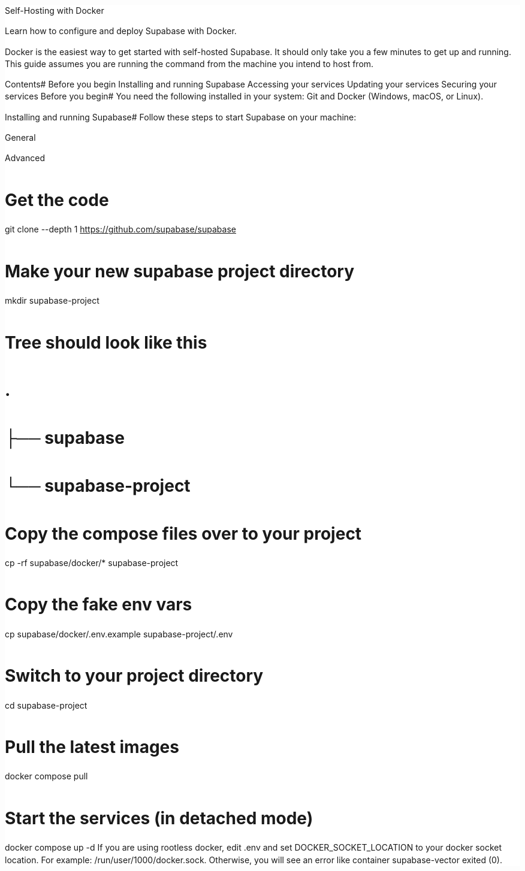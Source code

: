 Self-Hosting with Docker

Learn how to configure and deploy Supabase with Docker.

Docker is the easiest way to get started with self-hosted Supabase. It should only take you a few minutes to get up and running. This guide assumes you are running the command from the machine you intend to host from.

Contents#
Before you begin
Installing and running Supabase
Accessing your services
Updating your services
Securing your services
Before you begin#
You need the following installed in your system: Git and Docker (Windows, macOS, or Linux).

Installing and running Supabase#
Follow these steps to start Supabase on your machine:


General

Advanced
# Get the code
git clone --depth 1 https://github.com/supabase/supabase
# Make your new supabase project directory
mkdir supabase-project
# Tree should look like this
# .
# ├── supabase
# └── supabase-project
# Copy the compose files over to your project
cp -rf supabase/docker/* supabase-project
# Copy the fake env vars
cp supabase/docker/.env.example supabase-project/.env
# Switch to your project directory
cd supabase-project
# Pull the latest images
docker compose pull
# Start the services (in detached mode)
docker compose up -d
If you are using rootless docker, edit .env and set DOCKER_SOCKET_LOCATION to your docker socket location. For example: /run/user/1000/docker.sock. Otherwise, you will see an error like container supabase-vector exited (0).
